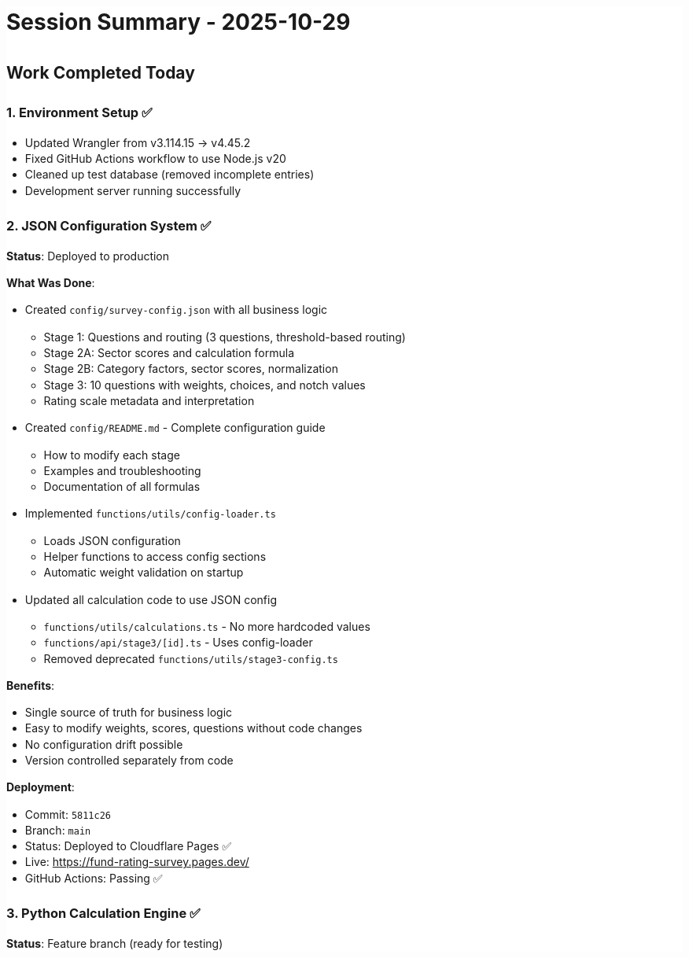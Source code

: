 # Session Summary - 2025-10-29

## Work Completed Today

### 1. Environment Setup ✅
- Updated Wrangler from v3.114.15 → v4.45.2
- Fixed GitHub Actions workflow to use Node.js v20
- Cleaned up test database (removed incomplete entries)
- Development server running successfully

### 2. JSON Configuration System ✅
**Status**: Deployed to production

**What Was Done**:
- Created `config/survey-config.json` with all business logic
  - Stage 1: Questions and routing (3 questions, threshold-based routing)
  - Stage 2A: Sector scores and calculation formula
  - Stage 2B: Category factors, sector scores, normalization
  - Stage 3: 10 questions with weights, choices, and notch values
  - Rating scale metadata and interpretation

- Created `config/README.md` - Complete configuration guide
  - How to modify each stage
  - Examples and troubleshooting
  - Documentation of all formulas

- Implemented `functions/utils/config-loader.ts`
  - Loads JSON configuration
  - Helper functions to access config sections
  - Automatic weight validation on startup

- Updated all calculation code to use JSON config
  - `functions/utils/calculations.ts` - No more hardcoded values
  - `functions/api/stage3/[id].ts` - Uses config-loader
  - Removed deprecated `functions/utils/stage3-config.ts`

**Benefits**:
- Single source of truth for business logic
- Easy to modify weights, scores, questions without code changes
- No configuration drift possible
- Version controlled separately from code

**Deployment**:
- Commit: `5811c26`
- Branch: `main`
- Status: Deployed to Cloudflare Pages ✅
- Live: https://fund-rating-survey.pages.dev/
- GitHub Actions: Passing ✅

### 3. Python Calculation Engine ✅
**Status**: Feature branch (ready for testing)
